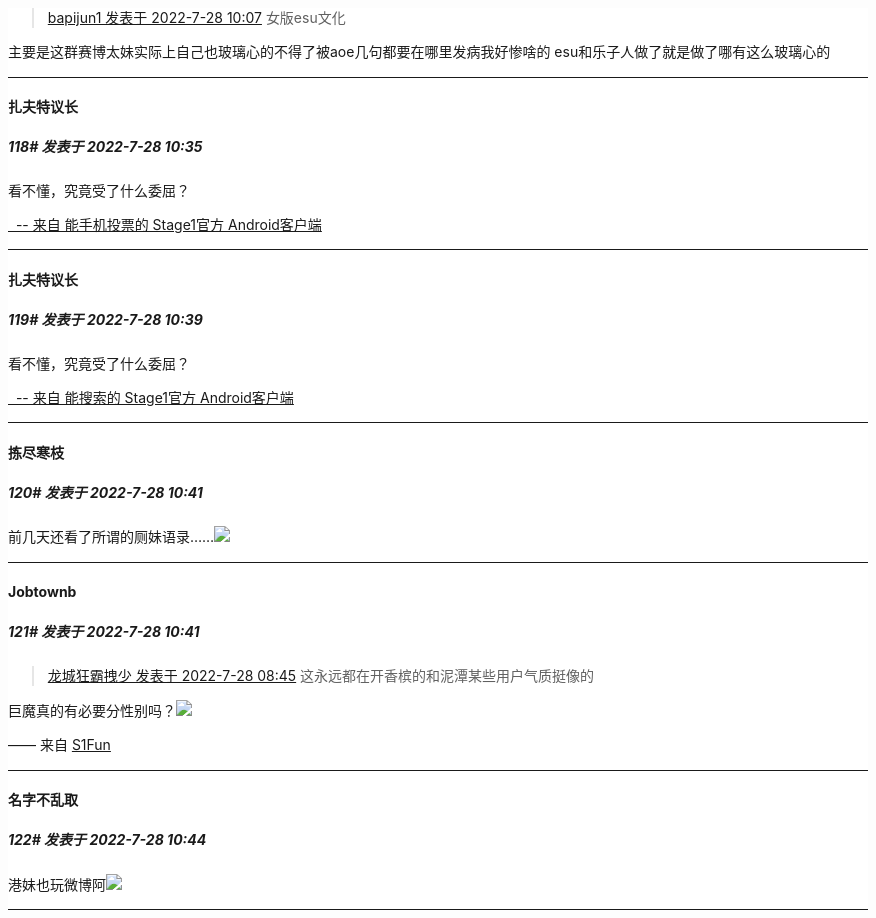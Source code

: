 <blockquote><a href="httphttps://bbs.saraba1st.com/2b/forum.php?mod=redirect&amp;goto=findpost&amp;pid=56833594&amp;ptid=2083916" target="_blank">bapijun1 发表于 2022-7-28 10:07</a>
女版esu文化</blockquote>
主要是这群赛博太妹实际上自己也玻璃心的不得了被aoe几句都要在哪里发病我好惨啥的
esu和乐子人做了就是做了哪有这么玻璃心的

*****

####  扎夫特议长  
##### 118#       发表于 2022-7-28 10:35

看不懂，究竟受了什么委屈？

[  -- 来自 能手机投票的 Stage1官方 Android客户端](https://www.coolapk.com/apk/140634)

*****

####  扎夫特议长  
##### 119#       发表于 2022-7-28 10:39

看不懂，究竟受了什么委屈？

[  -- 来自 能搜索的 Stage1官方 Android客户端](https://www.coolapk.com/apk/140634)

*****

####  拣尽寒枝  
##### 120#       发表于 2022-7-28 10:41

前几天还看了所谓的厕妹语录……<img src="https://static.saraba1st.com/image/smiley/face2017/004.gif" referrerpolicy="no-referrer">



*****

####  Jobtownb  
##### 121#       发表于 2022-7-28 10:41

<blockquote><a href="httphttps://bbs.saraba1st.com/2b/forum.php?mod=redirect&amp;goto=findpost&amp;pid=56832639&amp;ptid=2083916" target="_blank">龙城狂霸拽少 发表于 2022-7-28 08:45</a>
这永远都在开香槟的和泥潭某些用户气质挺像的</blockquote>
巨魔真的有必要分性别吗？<img src="https://static.saraba1st.com/image/smiley/face2017/067.png" referrerpolicy="no-referrer">

—— 来自 [S1Fun](https://s1fun.koalcat.com)

*****

####  名字不乱取  
##### 122#       发表于 2022-7-28 10:44

港妹也玩微博阿<img src="https://static.saraba1st.com/image/smiley/face2017/245.png" referrerpolicy="no-referrer">

*****
